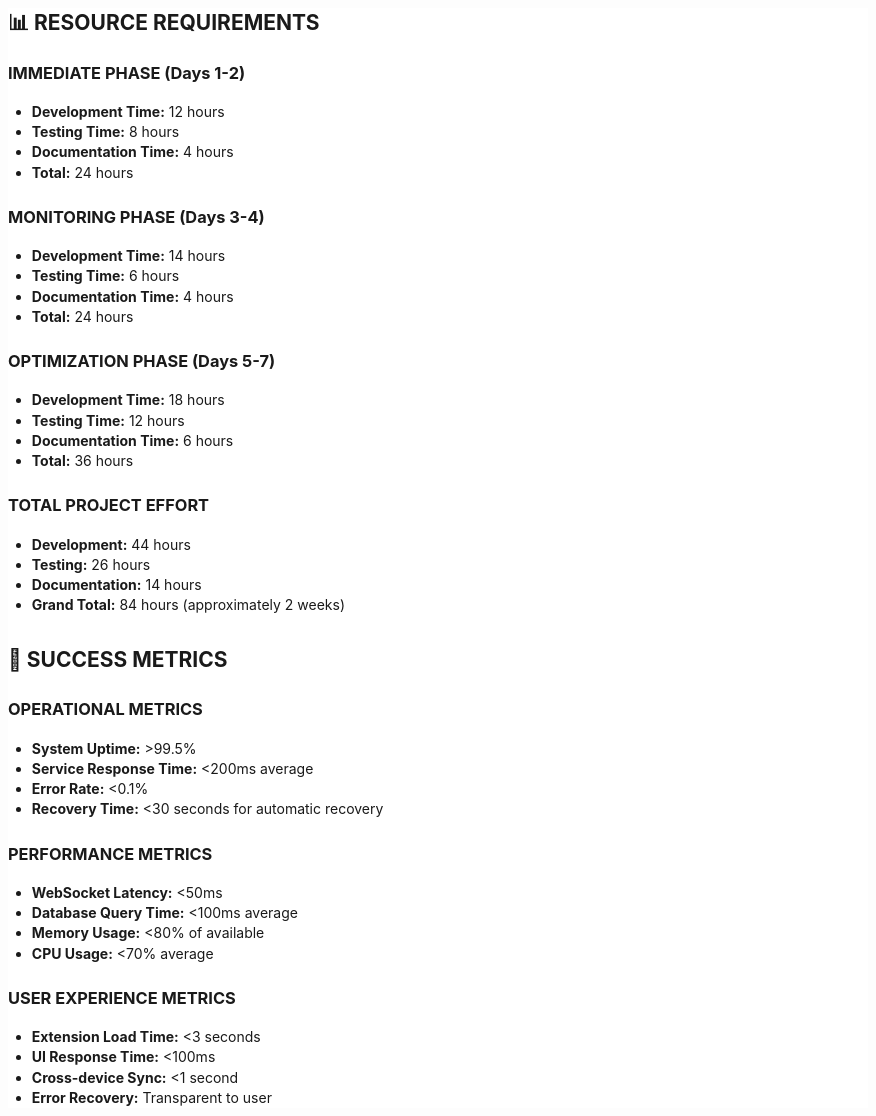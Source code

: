 ## 📊 RESOURCE REQUIREMENTS

### **IMMEDIATE PHASE (Days 1-2)**

- **Development Time:** 12 hours
- **Testing Time:** 8 hours
- **Documentation Time:** 4 hours
- **Total:** 24 hours

### **MONITORING PHASE (Days 3-4)**

- **Development Time:** 14 hours
- **Testing Time:** 6 hours
- **Documentation Time:** 4 hours
- **Total:** 24 hours

### **OPTIMIZATION PHASE (Days 5-7)**

- **Development Time:** 18 hours
- **Testing Time:** 12 hours
- **Documentation Time:** 6 hours
- **Total:** 36 hours

### **TOTAL PROJECT EFFORT**

- **Development:** 44 hours
- **Testing:** 26 hours
- **Documentation:** 14 hours
- **Grand Total:** 84 hours (approximately 2 weeks)

## 🎯 SUCCESS METRICS

### **OPERATIONAL METRICS**

- **System Uptime:** >99.5%
- **Service Response Time:** <200ms average
- **Error Rate:** <0.1%
- **Recovery Time:** <30 seconds for automatic recovery

### **PERFORMANCE METRICS**

- **WebSocket Latency:** <50ms
- **Database Query Time:** <100ms average
- **Memory Usage:** <80% of available
- **CPU Usage:** <70% average

### **USER EXPERIENCE METRICS**

- **Extension Load Time:** <3 seconds
- **UI Response Time:** <100ms
- **Cross-device Sync:** <1 second
- **Error Recovery:** Transparent to user
